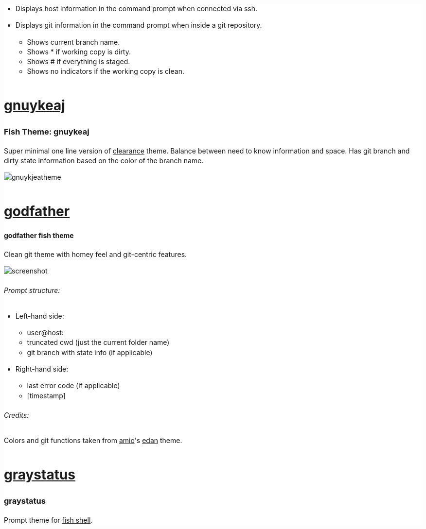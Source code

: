 * Displays host information in the command prompt when connected via ssh.

* Displays git information in the command prompt when inside a git repository.

  - Shows current branch name.
  - Shows * if working copy is dirty.
  - Shows # if everything is staged.
  - Shows no indicators if the working copy is clean.


# [gnuykeaj](https://github.com/oh-my-fish/theme-gnuykeaj)
### Fish Theme: gnuykeaj

Super minimal one line version of [clearance](https://github.com/oh-my-fish/theme-clearance) theme. Balance between need to know information and space. Has git branch and dirty state information based on the color of the branch name.

![gnuykjeatheme](https://raw.githubusercontent.com/andyklimczak/oh-my-fish/gnuykeaj-screenshot/themes/gnuykeaj/gnuykeaj-preview.png)



# [godfather](https://github.com/oh-my-fish/theme-godfather)
#### godfather fish theme

Clean git theme with homey feel and git-centric features.

![screenshot](http://i.imgur.com/mh7a39d.png)

###### Prompt structure:

* Left-hand side:
	* user@host:
	* truncated cwd (just the current folder name)
	* git branch with state info (if applicable)

* Right-hand side:
	* last error code (if applicable)
	* [timestamp]

###### Credits:

Colors and git functions taken from [amio](https://github.com/amio)'s
[edan](https://github.com/bpinto/oh-my-fish/tree/master/themes/edan) theme.



# [graystatus](https://github.com/usami-k/graystatus)
### graystatus

Prompt theme for [fish shell](http://fishshell.com).


[Marina]: https://github.com/oh-my-fish/oh-my-fish
[THEMES-NAMESPACE-barracuda-font]: https://github.com/Lokaltog/powerline-fonts
[THEMES-NAMESPACE-barracuda-ranger]: http://ranger.nongnu.org/
[THEMES-NAMESPACE-barracuda-remind]: http://www.roaringpenguin.com/products/remind
[fish-git]: https://github.com/fish-shell/fish-shell.git
[fish-nightly]: https://github.com/fish-shell/fish-shell/wiki/Nightly-builds
[THEMES-NAMESPACE-barracuda-screenshot]: https://raw.githubusercontent.com/tannhuber/media/master/budspencer.jpg
[THEMES-NAMESPACE-barracuda-colors]: https://raw.githubusercontent.com/tannhuber/media/master/budspencer_replace_colors.jpg
[THEMES-NAMESPACE-barracuda-pwdstyle]: https://raw.githubusercontent.com/tannhuber/media/master/budspencer_pwd_style.jpg
[THEMES-NAMESPACE-batman-mit]:            http://opensource.org/licenses/MIT
[THEMES-NAMESPACE-batman-author]:         http://about.bucaran.me
[mar-link]:       https://www.github.com/oh-my-fish/oh-my-fish
[THEMES-NAMESPACE-batman-contributors]:   https://github.com/oh-my-fish/oh-my-fish/graphs/contributors
[btf-fish]:       https://github.com/fish-shell/fish-shell
[btf-screencast]: https://cloud.githubusercontent.com/assets/53660/18028510/f16f6b2c-6c35-11e6-8eb9-9f23ea3cce2e.gif
[btf-patching]:   https://powerline.readthedocs.org/en/master/installation.html#patched-fonts
[btf-fonts]:      https://github.com/Lokaltog/powerline-fonts
[btf-nerd-fonts]: https://github.com/ryanoasis/nerd-fonts
[btf-agnoster]:   https://gist.github.com/agnoster/3712874
[btf-dark]:            https://cloud.githubusercontent.com/assets/53660/16141569/ee2bbe4a-3411-11e6-85dc-3d9b0226e833.png "dark"
[btf-light]:           https://cloud.githubusercontent.com/assets/53660/16141570/f106afc6-3411-11e6-877d-fc2a8f6d3175.png "light"
[btf-solarized]:       https://cloud.githubusercontent.com/assets/53660/16141572/f7724032-3411-11e6-8771-b43769e7afec.png "solarized"
[btf-solarized-light]: https://cloud.githubusercontent.com/assets/53660/16141575/fbed8036-3411-11e6-92e9-90da6d45f94b.png "solarized-light"
[btf-base16]:          https://cloud.githubusercontent.com/assets/53660/16141577/0134763a-3412-11e6-9cca-6040d39c8fd4.png "base16"
[btf-base16-light]:    https://cloud.githubusercontent.com/assets/53660/16141579/02f7245e-3412-11e6-97c6-5f3cecffb73c.png "base16-light"
[btf-zenburn]:         https://cloud.githubusercontent.com/assets/53660/16141580/06229dd4-3412-11e6-84aa-a48de127b6da.png "zenburn"
[btf-terminal-dark]:   https://cloud.githubusercontent.com/assets/53660/16141583/0b3e8eea-3412-11e6-8068-617c5371f6ea.png "terminal-dark"
[btf-nord]:            https://user-images.githubusercontent.com/39213657/72811435-f64ca800-3c5f-11ea-8711-dcce8cfc50fb.png "nord"
[THEMES-NAMESPACE-boxfish-mit]:            https://opensource.org/licenses/MIT
[THEMES-NAMESPACE-boxfish-author]:         https://github.com/joelwanner
[THEMES-NAMESPACE-boxfish-contributors]:   https://github.com/joelwanner/theme-boxfish/graphs/contributors
[mar-link]:       https://www.github.com/oh-my-fish/oh-my-fish
[license-badge]:  https://img.shields.io/badge/license-MIT-007EC7.svg?style=flat-square
[THEMES-NAMESPACE-budspencer-font]: https://github.com/Lokaltog/powerline-fonts
[THEMES-NAMESPACE-budspencer-ranger]: http://ranger.nongnu.org/
[THEMES-NAMESPACE-budspencer-taskwarrior]: http://taskwarrior.org/
[THEMES-NAMESPACE-budspencer-remind]: http://www.roaringpenguin.com/products/remind
[fish-git]: https://github.com/fish-shell/fish-shell.git
[fish-nightly]: https://github.com/fish-shell/fish-shell/wiki/Nightly-builds
[THEMES-NAMESPACE-budspencer-screenshot]: https://raw.githubusercontent.com/tannhuber/media/master/budspencer.jpg
[THEMES-NAMESPACE-budspencer-colors]: https://raw.githubusercontent.com/tannhuber/media/master/budspencer_replace_colors.jpg
[THEMES-NAMESPACE-budspencer-dirmenu]: https://raw.githubusercontent.com/tannhuber/media/master/budspencer_dir_menu.jpg
[THEMES-NAMESPACE-budspencer-pwdstyle]: https://raw.githubusercontent.com/tannhuber/media/master/budspencer_pwd_style.jpg
[yimmy-commit]: https://github.com/bpinto/oh-my-fish/tree/3a4b7de689cabf3522227f51177a489d915c8b4d/themes/yimmy
[yimmy-author]: https://github.com/jhillyerd
[THEMES-NAMESPACE-chain-mit]:            http://opensource.org/licenses/MIT
[THEMES-NAMESPACE-chain-author]:         https://github.com/coderstephen
[THEMES-NAMESPACE-chain-contributors]:   https://github.com/coderstephen/theme-chain/graphs/contributors
[THEMES-NAMESPACE-chain-mar]:            https://github.com/oh-my-fish/oh-my-fish
[THEMES-NAMESPACE-cyan-mit]:            http://opensource.org/licenses/MIT
[THEMES-NAMESPACE-cyan-author]:         http://github.com/szwathub
[THEMES-NAMESPACE-cyan-contributors]:   https://github.com/szwathub/cyan/graphs/contributors
[mar-link]:       https://www.github.com/oh-my-fish/oh-my-fish
[license-badge]:  https://img.shields.io/badge/license-MIT-007EC7.svg?style=flat-square
[THEMES-NAMESPACE-dangerous-ranger]: http://ranger.nongnu.org/
[THEMES-NAMESPACE-dangerous-taskwarrior]: http://taskwarrior.org/
[THEMES-NAMESPACE-dangerous-remind]: http://www.roaringpenguin.com/products/remind
[fish-git]: https://github.com/fish-shell/fish-shell.git
[fish-nightly]: https://github.com/fish-shell/fish-shell/wiki/Nightly-builds
[THEMES-NAMESPACE-dangerous-screenshot]: https://raw.githubusercontent.com/tannhuber/media/master/dangerous.gif
[THEMES-NAMESPACE-default-mit]:            http://opensource.org/licenses/MIT
[THEMES-NAMESPACE-default-author]:         http://github.com/bpinto
[THEMES-NAMESPACE-default-contributors]:   https://github.com/oh-my-fish/theme-default/graphs/contributors
[mar-link]:       https://www.github.com/fish-shell/oh-my-fish
[license-badge]:  https://img.shields.io/badge/license-MIT-007EC7.svg?style=flat-square
[travis-badge]:   http://img.shields.io/travis/oh-my-fish/theme-default.svg?style=flat-square
[travis-link]:    https://travis-ci.org/oh-my-fish/theme-default
[THEMES-NAMESPACE-eden-mit]:            http://opensource.org/licenses/MIT
[THEMES-NAMESPACE-eden-author]:         http://github.com/amio
[fish-link]:      http://fishshell.com/
[mar-link]:       https://github.com/oh-my-fish/oh-my-fish
[fisher-link]:    https://github.com/fisherman/fisherman
[mar-badge]:      https://flat.badgen.net/badge/Oh%20My%20Fish/Framework
[fish-badge]:     https://flat.badgen.net/badge/fish/v2.2.0
[license-badge]:  https://flat.badgen.net/badge/license/MIT
[THEMES-NAMESPACE-es-mit]:            http://opensource.org/licenses/MIT
[THEMES-NAMESPACE-es-author]:         http://github.com/eugenesvk
[mar-link]:       https://www.github.com/oh-my-fish/oh-my-fish
[license-badge]:  https://img.shields.io/badge/license-MIT-007EC7.svg?style=flat-square
[THEMES-NAMESPACE-fishbone-mit]:            https://opensource.org/licenses/MIT
[THEMES-NAMESPACE-fishbone-author]:         https://github.com/pantuza
[THEMES-NAMESPACE-fishbone-contributors]:   https://github.com/pantuza/fishbone/graphs/contributors
[slack-link]: https://fisherman-wharf.herokuapp.com/
[slack-badge]: https://fisherman-wharf.herokuapp.com/badge.svg
[THEMES-NAMESPACE-gentoo-mit]:            https://opensource.org/licenses/MIT
[THEMES-NAMESPACE-gentoo-author]:         https://github.com/ribugent
[THEMES-NAMESPACE-gentoo-contributors]:   https://github.com/ribugent/theme-gentoo/graphs/contributors
[mar-link]:       https://www.github.com/oh-my-fish/oh-my-fish
[license-badge]:  https://img.shields.io/badge/license-MIT-007EC7.svg?style=flat-square
[THEMES-NAMESPACE-harleen-mit]:            https://opensource.org/licenses/MIT
[THEMES-NAMESPACE-harleen-author]:         https://github.com/aneveux
[THEMES-NAMESPACE-harleen-contributors]:   https://github.com/aneveux/theme-harleen/graphs/contributors
[mar-link]:       https://www.github.com/oh-my-fish/oh-my-fish
[license-badge]:  https://img.shields.io/badge/license-MIT-007EC7.svg?style=flat-square
[THEMES-NAMESPACE-johanson-mit]:            https://opensource.org/licenses/MIT
[THEMES-NAMESPACE-johanson-author]:         https://github.com/johanson
[THEMES-NAMESPACE-johanson-contributors]:   https://github.com/johanson/theme-johanson/graphs/contributors
[mar-link]:       https://www.github.com/oh-my-fish/oh-my-fish
[license-badge]:  https://img.shields.io/badge/license-MIT-007EC7.svg?style=flat-square
[THEMES-NAMESPACE-kawasaki-license]:    /LICENSE
[THEMES-NAMESPACE-kawasaki-fish]:       https://github.com/fish-shell/fish-shell
[THEMES-NAMESPACE-kawasaki-mar]:        https://github.com/oh-my-fish/oh-my-fish
[THEMES-NAMESPACE-kawasaki-screenshot]: https://cloud.githubusercontent.com/assets/195790/20061473/9545bd4c-a4c5-11e6-83da-8b0a954b8a5a.gif
[THEMES-NAMESPACE-kawasaki-bira]:       https://github.com/oh-my-fish/theme-bira
[THEMES-NAMESPACE-kawasaki-dotfiles]:   https://github.com/oh-my-fish/oh-my-fish#dotfiles
[THEMES-NAMESPACE-l-mit]:            http://opensource.org/licenses/MIT
[THEMES-NAMESPACE-l-author]:         http://github.com/bpinto
[THEMES-NAMESPACE-l-contributors]:   https://github.com/oh-my-fish/theme-default/graphs/contributors
[mar-link]:       https://www.github.com/fish-shell/oh-my-fish
[license-badge]:  https://img.shields.io/badge/license-MIT-007EC7.svg?style=flat-square
[travis-badge]:   http://img.shields.io/travis/oh-my-fish/theme-default.svg?style=flat-square
[travis-link]:    https://travis-ci.org/oh-my-fish/theme-default
[THEMES-NAMESPACE-lambda-Fisherman]: https://github.com/fisherman/fisherman
[Marina]: https://github.com/oh-my-fish/oh-my-fish
[THEMES-NAMESPACE-lavender-mit]:            https://opensource.org/licenses/MIT
[THEMES-NAMESPACE-lavender-author]:         https://github.com/tungpun/
[THEMES-NAMESPACE-lavender-contributors]:   https://github.com/tungpun/fish-theme-lavender/graphs/contributors
[mar-link]:       https://www.github.com/oh-my-fish/oh-my-fish
[license-badge]:  https://img.shields.io/badge/license-MIT-007EC7.svg?style=flat-square